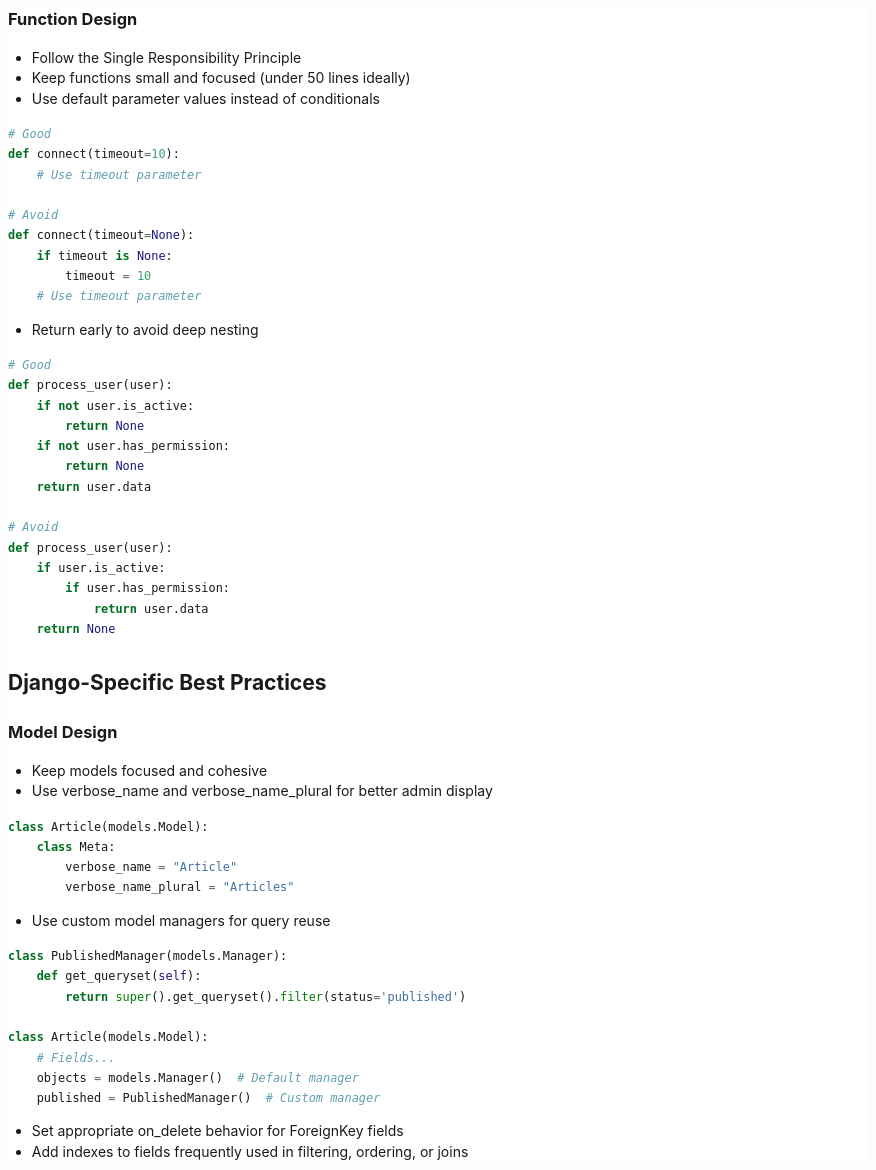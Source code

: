 ### Function Design
- Follow the Single Responsibility Principle
- Keep functions small and focused (under 50 lines ideally)
- Use default parameter values instead of conditionals
```python
# Good
def connect(timeout=10):
    # Use timeout parameter

# Avoid
def connect(timeout=None):
    if timeout is None:
        timeout = 10
    # Use timeout parameter
```
- Return early to avoid deep nesting
```python
# Good
def process_user(user):
    if not user.is_active:
        return None
    if not user.has_permission:
        return None
    return user.data

# Avoid
def process_user(user):
    if user.is_active:
        if user.has_permission:
            return user.data
    return None
```

## Django-Specific Best Practices

### Model Design
- Keep models focused and cohesive
- Use verbose_name and verbose_name_plural for better admin display
```python
class Article(models.Model):
    class Meta:
        verbose_name = "Article"
        verbose_name_plural = "Articles"
```
- Use custom model managers for query reuse
```python
class PublishedManager(models.Manager):
    def get_queryset(self):
        return super().get_queryset().filter(status='published')

class Article(models.Model):
    # Fields...
    objects = models.Manager()  # Default manager
    published = PublishedManager()  # Custom manager
```
- Set appropriate on_delete behavior for ForeignKey fields
- Add indexes to fields frequently used in filtering, ordering, or joins
